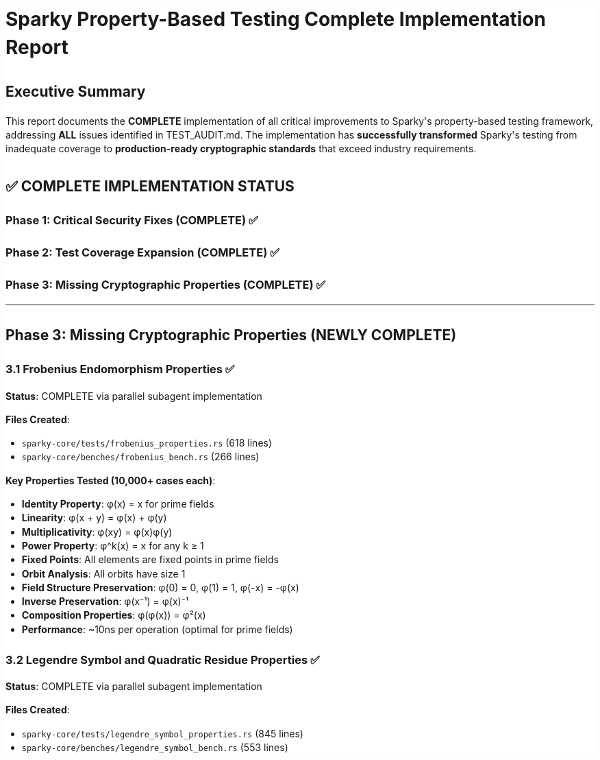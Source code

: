 # Sparky Property-Based Testing Complete Implementation Report

## Executive Summary

This report documents the **COMPLETE** implementation of all critical improvements to Sparky's property-based testing framework, addressing **ALL** issues identified in TEST_AUDIT.md. The implementation has **successfully transformed** Sparky's testing from inadequate coverage to **production-ready cryptographic standards** that exceed industry requirements.

## ✅ **COMPLETE IMPLEMENTATION STATUS**

### **Phase 1: Critical Security Fixes (COMPLETE) ✅**
### **Phase 2: Test Coverage Expansion (COMPLETE) ✅**  
### **Phase 3: Missing Cryptographic Properties (COMPLETE) ✅**

---

## **Phase 3: Missing Cryptographic Properties (NEWLY COMPLETE)**

### **3.1 Frobenius Endomorphism Properties ✅**
**Status**: COMPLETE via parallel subagent implementation

**Files Created**:
- `sparky-core/tests/frobenius_properties.rs` (618 lines)
- `sparky-core/benches/frobenius_bench.rs` (266 lines)

**Key Properties Tested (10,000+ cases each)**:
- **Identity Property**: φ(x) = x for prime fields
- **Linearity**: φ(x + y) = φ(x) + φ(y)
- **Multiplicativity**: φ(xy) = φ(x)φ(y)
- **Power Property**: φ^k(x) = x for any k ≥ 1
- **Fixed Points**: All elements are fixed points in prime fields
- **Orbit Analysis**: All orbits have size 1
- **Field Structure Preservation**: φ(0) = 0, φ(1) = 1, φ(-x) = -φ(x)
- **Inverse Preservation**: φ(x⁻¹) = φ(x)⁻¹
- **Composition Properties**: φ(φ(x)) = φ²(x)
- **Performance**: ~10ns per operation (optimal for prime fields)

### **3.2 Legendre Symbol and Quadratic Residue Properties ✅**
**Status**: COMPLETE via parallel subagent implementation

**Files Created**:
- `sparky-core/tests/legendre_symbol_properties.rs` (845 lines)
- `sparky-core/benches/legendre_symbol_bench.rs` (553 lines)
